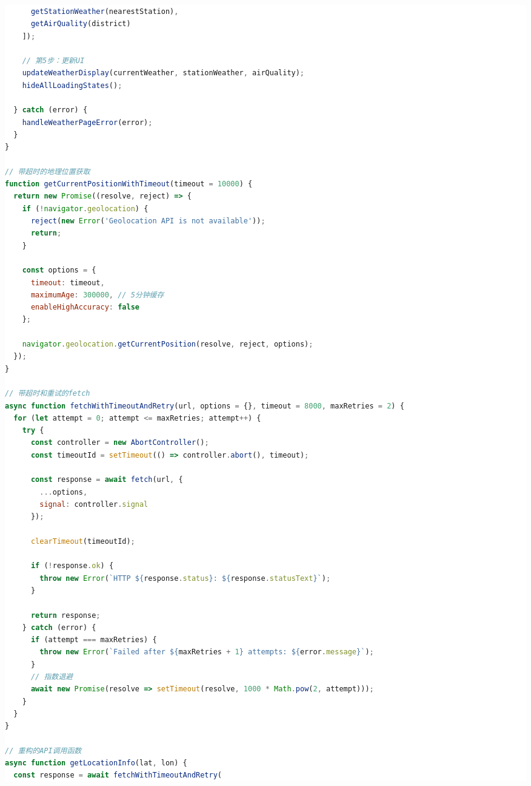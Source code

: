 ```javascript
      getStationWeather(nearestStation),
      getAirQuality(district)
    ]);
    
    // 第5步：更新UI
    updateWeatherDisplay(currentWeather, stationWeather, airQuality);
    hideAllLoadingStates();
    
  } catch (error) {
    handleWeatherPageError(error);
  }
}

// 带超时的地理位置获取
function getCurrentPositionWithTimeout(timeout = 10000) {
  return new Promise((resolve, reject) => {
    if (!navigator.geolocation) {
      reject(new Error('Geolocation API is not available'));
      return;
    }
    
    const options = {
      timeout: timeout,
      maximumAge: 300000, // 5分钟缓存
      enableHighAccuracy: false
    };
    
    navigator.geolocation.getCurrentPosition(resolve, reject, options);
  });
}

// 带超时和重试的fetch
async function fetchWithTimeoutAndRetry(url, options = {}, timeout = 8000, maxRetries = 2) {
  for (let attempt = 0; attempt <= maxRetries; attempt++) {
    try {
      const controller = new AbortController();
      const timeoutId = setTimeout(() => controller.abort(), timeout);
      
      const response = await fetch(url, {
        ...options,
        signal: controller.signal
      });
      
      clearTimeout(timeoutId);
      
      if (!response.ok) {
        throw new Error(`HTTP ${response.status}: ${response.statusText}`);
      }
      
      return response;
    } catch (error) {
      if (attempt === maxRetries) {
        throw new Error(`Failed after ${maxRetries + 1} attempts: ${error.message}`);
      }
      // 指数退避
      await new Promise(resolve => setTimeout(resolve, 1000 * Math.pow(2, attempt)));
    }
  }
}

// 重构的API调用函数
async function getLocationInfo(lat, lon) {
  const response = await fetchWithTimeoutAndRetry(
```